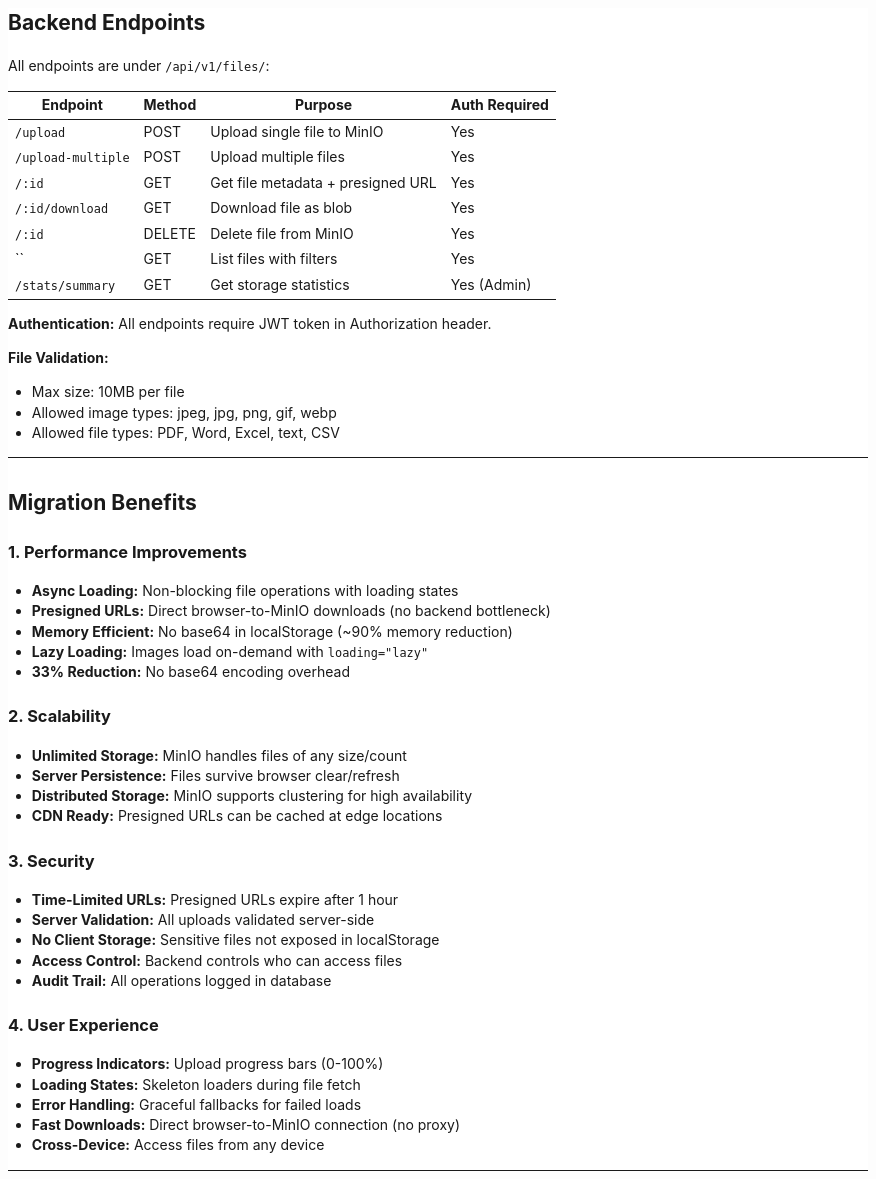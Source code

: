 
## Backend Endpoints

All endpoints are under `/api/v1/files/`:

| Endpoint | Method | Purpose | Auth Required |
|----------|--------|---------|---------------|
| `/upload` | POST | Upload single file to MinIO | Yes |
| `/upload-multiple` | POST | Upload multiple files | Yes |
| `/:id` | GET | Get file metadata + presigned URL | Yes |
| `/:id/download` | GET | Download file as blob | Yes |
| `/:id` | DELETE | Delete file from MinIO | Yes |
| `` | GET | List files with filters | Yes |
| `/stats/summary` | GET | Get storage statistics | Yes (Admin) |

**Authentication:** All endpoints require JWT token in Authorization header.

**File Validation:**
- Max size: 10MB per file
- Allowed image types: jpeg, jpg, png, gif, webp
- Allowed file types: PDF, Word, Excel, text, CSV

---

## Migration Benefits

### 1. Performance Improvements
- **Async Loading:** Non-blocking file operations with loading states
- **Presigned URLs:** Direct browser-to-MinIO downloads (no backend bottleneck)
- **Memory Efficient:** No base64 in localStorage (~90% memory reduction)
- **Lazy Loading:** Images load on-demand with `loading="lazy"`
- **33% Reduction:** No base64 encoding overhead

### 2. Scalability
- **Unlimited Storage:** MinIO handles files of any size/count
- **Server Persistence:** Files survive browser clear/refresh
- **Distributed Storage:** MinIO supports clustering for high availability
- **CDN Ready:** Presigned URLs can be cached at edge locations

### 3. Security
- **Time-Limited URLs:** Presigned URLs expire after 1 hour
- **Server Validation:** All uploads validated server-side
- **No Client Storage:** Sensitive files not exposed in localStorage
- **Access Control:** Backend controls who can access files
- **Audit Trail:** All operations logged in database

### 4. User Experience
- **Progress Indicators:** Upload progress bars (0-100%)
- **Loading States:** Skeleton loaders during file fetch
- **Error Handling:** Graceful fallbacks for failed loads
- **Fast Downloads:** Direct browser-to-MinIO connection (no proxy)
- **Cross-Device:** Access files from any device

---